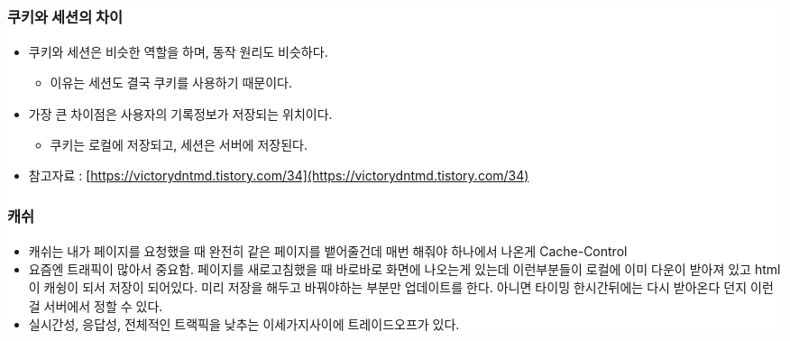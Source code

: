 ### 쿠키와 세션의 차이
* 쿠키와 세션은 비슷한 역할을 하며, 동작 원리도 비슷하다.
  * 이유는 세션도 결국 쿠키를 사용하기 때문이다.
* 가장 큰 차이점은 사용자의 기록정보가 저장되는 위치이다.
  * 쿠키는 로컬에 저장되고, 세션은 서버에 저장된다.

* 참고자료 : [https://victorydntmd.tistory.com/34](https://victorydntmd.tistory.com/34)

### 캐쉬 
* 캐쉬는 내가 페이지를 요청했을 때 완전히 같은 페이지를 뱉어줄건데 매번 해줘야 하나에서 나온게 Cache-Control
* 요즘엔 트래픽이 많아서 중요함. 페이지를 새로고침했을 때 바로바로 화면에 나오는게 있는데 이런부분들이 로컬에 이미 다운이 받아져 있고
html이 캐슁이 되서 저장이 되어있다. 미리 저장을 해두고 바꿔야하는 부분만 업데이트를 한다.
아니면 타이밍 한시간뒤에는 다시 받아온다 던지 이런걸 서버에서 정할 수 있다.
* 실시간성, 응답성, 전체적인 트랙픽을 낮추는 이세가지사이에 트레이드오프가 있다.


